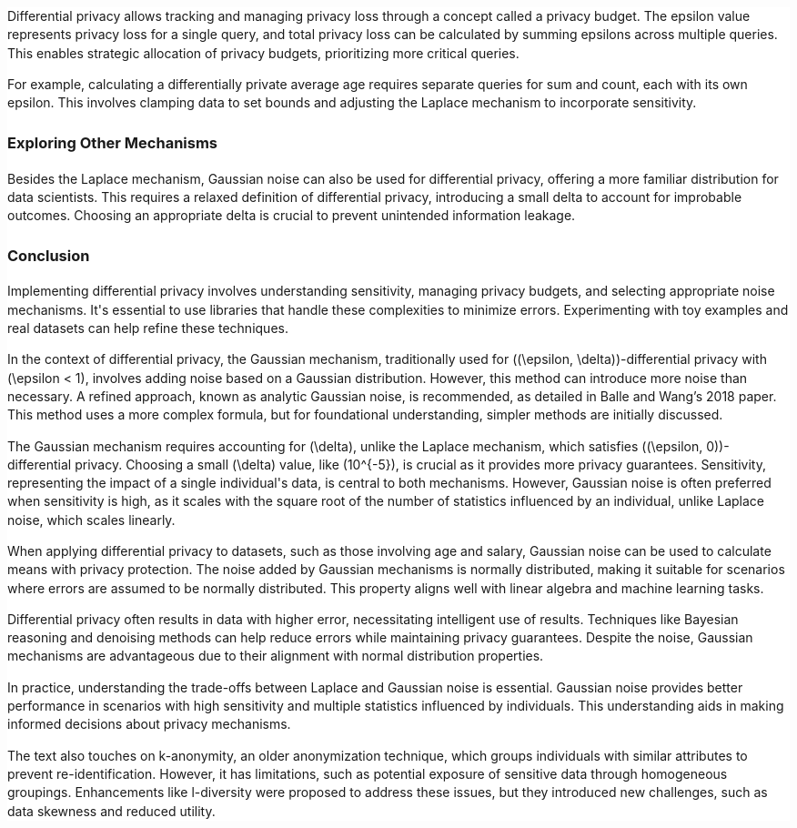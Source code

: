 Differential privacy allows tracking and managing privacy loss through a concept called a privacy budget. The epsilon value represents privacy loss for a single query, and total privacy loss can be calculated by summing epsilons across multiple queries. This enables strategic allocation of privacy budgets, prioritizing more critical queries.

For example, calculating a differentially private average age requires separate queries for sum and count, each with its own epsilon. This involves clamping data to set bounds and adjusting the Laplace mechanism to incorporate sensitivity.

### Exploring Other Mechanisms

Besides the Laplace mechanism, Gaussian noise can also be used for differential privacy, offering a more familiar distribution for data scientists. This requires a relaxed definition of differential privacy, introducing a small delta to account for improbable outcomes. Choosing an appropriate delta is crucial to prevent unintended information leakage.

### Conclusion

Implementing differential privacy involves understanding sensitivity, managing privacy budgets, and selecting appropriate noise mechanisms. It's essential to use libraries that handle these complexities to minimize errors. Experimenting with toy examples and real datasets can help refine these techniques.


In the context of differential privacy, the Gaussian mechanism, traditionally used for \((\epsilon, \delta)\)-differential privacy with \(\epsilon < 1\), involves adding noise based on a Gaussian distribution. However, this method can introduce more noise than necessary. A refined approach, known as analytic Gaussian noise, is recommended, as detailed in Balle and Wang’s 2018 paper. This method uses a more complex formula, but for foundational understanding, simpler methods are initially discussed.

The Gaussian mechanism requires accounting for \(\delta\), unlike the Laplace mechanism, which satisfies \((\epsilon, 0)\)-differential privacy. Choosing a small \(\delta\) value, like \(10^{-5}\), is crucial as it provides more privacy guarantees. Sensitivity, representing the impact of a single individual's data, is central to both mechanisms. However, Gaussian noise is often preferred when sensitivity is high, as it scales with the square root of the number of statistics influenced by an individual, unlike Laplace noise, which scales linearly.

When applying differential privacy to datasets, such as those involving age and salary, Gaussian noise can be used to calculate means with privacy protection. The noise added by Gaussian mechanisms is normally distributed, making it suitable for scenarios where errors are assumed to be normally distributed. This property aligns well with linear algebra and machine learning tasks.

Differential privacy often results in data with higher error, necessitating intelligent use of results. Techniques like Bayesian reasoning and denoising methods can help reduce errors while maintaining privacy guarantees. Despite the noise, Gaussian mechanisms are advantageous due to their alignment with normal distribution properties.

In practice, understanding the trade-offs between Laplace and Gaussian noise is essential. Gaussian noise provides better performance in scenarios with high sensitivity and multiple statistics influenced by individuals. This understanding aids in making informed decisions about privacy mechanisms.

The text also touches on k-anonymity, an older anonymization technique, which groups individuals with similar attributes to prevent re-identification. However, it has limitations, such as potential exposure of sensitive data through homogeneous groupings. Enhancements like l-diversity were proposed to address these issues, but they introduced new challenges, such as data skewness and reduced utility.
